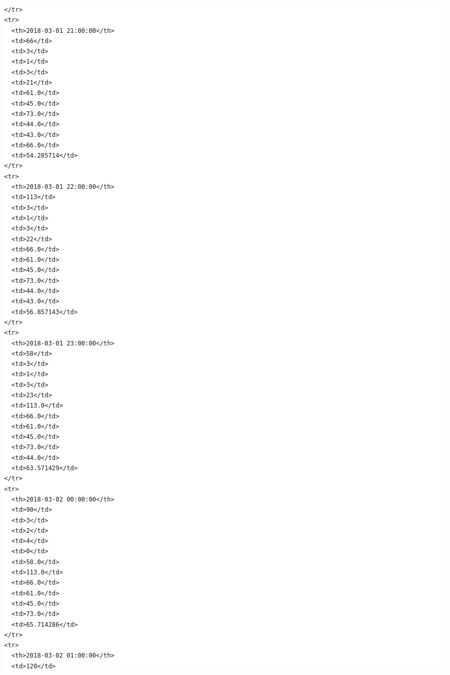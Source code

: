     </tr>
    <tr>
      <th>2018-03-01 21:00:00</th>
      <td>66</td>
      <td>3</td>
      <td>1</td>
      <td>3</td>
      <td>21</td>
      <td>61.0</td>
      <td>45.0</td>
      <td>73.0</td>
      <td>44.0</td>
      <td>43.0</td>
      <td>66.0</td>
      <td>54.285714</td>
    </tr>
    <tr>
      <th>2018-03-01 22:00:00</th>
      <td>113</td>
      <td>3</td>
      <td>1</td>
      <td>3</td>
      <td>22</td>
      <td>66.0</td>
      <td>61.0</td>
      <td>45.0</td>
      <td>73.0</td>
      <td>44.0</td>
      <td>43.0</td>
      <td>56.857143</td>
    </tr>
    <tr>
      <th>2018-03-01 23:00:00</th>
      <td>58</td>
      <td>3</td>
      <td>1</td>
      <td>3</td>
      <td>23</td>
      <td>113.0</td>
      <td>66.0</td>
      <td>61.0</td>
      <td>45.0</td>
      <td>73.0</td>
      <td>44.0</td>
      <td>63.571429</td>
    </tr>
    <tr>
      <th>2018-03-02 00:00:00</th>
      <td>90</td>
      <td>3</td>
      <td>2</td>
      <td>4</td>
      <td>0</td>
      <td>58.0</td>
      <td>113.0</td>
      <td>66.0</td>
      <td>61.0</td>
      <td>45.0</td>
      <td>73.0</td>
      <td>65.714286</td>
    </tr>
    <tr>
      <th>2018-03-02 01:00:00</th>
      <td>120</td>